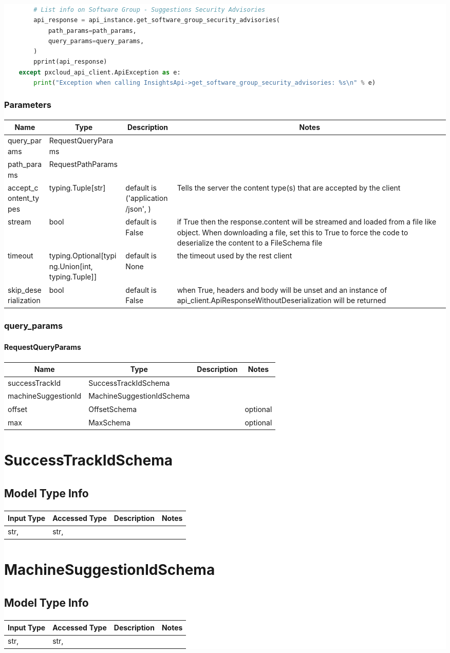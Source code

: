 ```python
        # List info on Software Group - Suggestions Security Advisories
        api_response = api_instance.get_software_group_security_advisories(
            path_params=path_params,
            query_params=query_params,
        )
        pprint(api_response)
    except pxcloud_api_client.ApiException as e:
        print("Exception when calling InsightsApi->get_software_group_security_advisories: %s\n" % e)
```
### Parameters

Name | Type | Description  | Notes
------------- | ------------- | ------------- | -------------
query_params | RequestQueryParams | |
path_params | RequestPathParams | |
accept_content_types | typing.Tuple[str] | default is ('application/json', ) | Tells the server the content type(s) that are accepted by the client
stream | bool | default is False | if True then the response.content will be streamed and loaded from a file like object. When downloading a file, set this to True to force the code to deserialize the content to a FileSchema file
timeout | typing.Optional[typing.Union[int, typing.Tuple]] | default is None | the timeout used by the rest client
skip_deserialization | bool | default is False | when True, headers and body will be unset and an instance of api_client.ApiResponseWithoutDeserialization will be returned

### query_params
#### RequestQueryParams

Name | Type | Description  | Notes
------------- | ------------- | ------------- | -------------
successTrackId | SuccessTrackIdSchema | | 
machineSuggestionId | MachineSuggestionIdSchema | | 
offset | OffsetSchema | | optional
max | MaxSchema | | optional


# SuccessTrackIdSchema

## Model Type Info
Input Type | Accessed Type | Description | Notes
------------ | ------------- | ------------- | -------------
str,  | str,  |  | 

# MachineSuggestionIdSchema

## Model Type Info
Input Type | Accessed Type | Description | Notes
------------ | ------------- | ------------- | -------------
str,  | str,  |  | 
